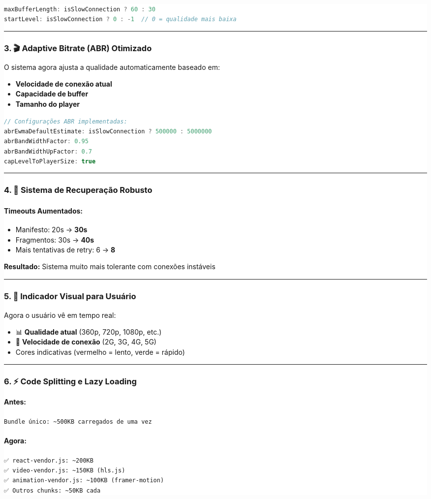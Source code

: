 ```javascript
maxBufferLength: isSlowConnection ? 60 : 30
startLevel: isSlowConnection ? 0 : -1  // 0 = qualidade mais baixa
```

---

### 3. 🎬 **Adaptive Bitrate (ABR) Otimizado**

O sistema agora ajusta a qualidade automaticamente baseado em:

- **Velocidade de conexão atual**
- **Capacidade de buffer**
- **Tamanho do player**

```javascript
// Configurações ABR implementadas:
abrEwmaDefaultEstimate: isSlowConnection ? 500000 : 5000000
abrBandWidthFactor: 0.95
abrBandWidthUpFactor: 0.7
capLevelToPlayerSize: true
```

---

### 4. 🔄 **Sistema de Recuperação Robusto**

#### Timeouts Aumentados:
- Manifesto: 20s → **30s**
- Fragmentos: 30s → **40s**
- Mais tentativas de retry: 6 → **8**

**Resultado:** Sistema muito mais tolerante com conexões instáveis

---

### 5. 📱 **Indicador Visual para Usuário**

Agora o usuário vê em tempo real:
- 📊 **Qualidade atual** (360p, 720p, 1080p, etc.)
- 📶 **Velocidade de conexão** (2G, 3G, 4G, 5G)
- Cores indicativas (vermelho = lento, verde = rápido)

---

### 6. ⚡ **Code Splitting e Lazy Loading**

#### Antes:
```
Bundle único: ~500KB carregados de uma vez
```

#### Agora:
```
✅ react-vendor.js: ~200KB
✅ video-vendor.js: ~150KB (hls.js)
✅ animation-vendor.js: ~100KB (framer-motion)
✅ Outros chunks: ~50KB cada
```
